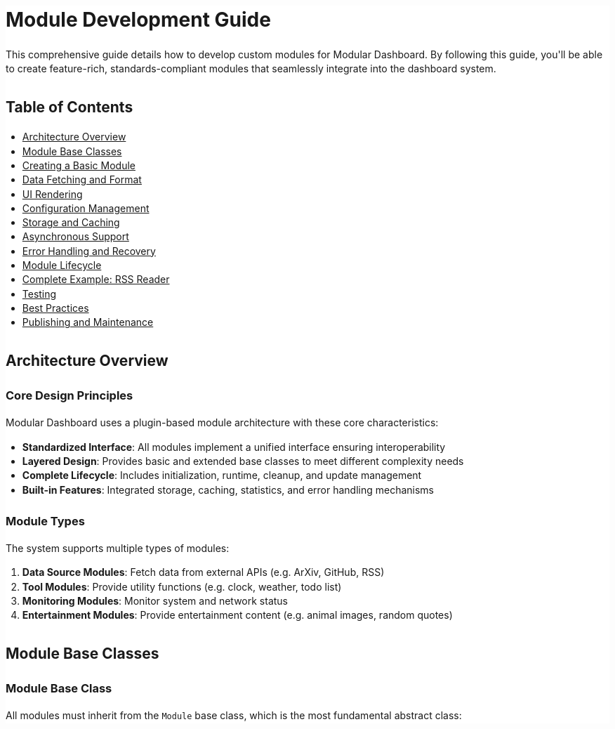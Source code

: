 # Module Development Guide

This comprehensive guide details how to develop custom modules for Modular Dashboard. By following this guide, you'll be able to create feature-rich, standards-compliant modules that seamlessly integrate into the dashboard system.

## Table of Contents

- [Architecture Overview](#architecture-overview)
- [Module Base Classes](#module-base-classes)
- [Creating a Basic Module](#creating-a-basic-module)
- [Data Fetching and Format](#data-fetching-and-format)
- [UI Rendering](#ui-rendering)
- [Configuration Management](#configuration-management)
- [Storage and Caching](#storage-and-caching)
- [Asynchronous Support](#asynchronous-support)
- [Error Handling and Recovery](#error-handling-and-recovery)
- [Module Lifecycle](#module-lifecycle)
- [Complete Example: RSS Reader](#complete-example-rss-reader)
- [Testing](#testing)
- [Best Practices](#best-practices)
- [Publishing and Maintenance](#publishing-and-maintenance)

## Architecture Overview

### Core Design Principles

Modular Dashboard uses a plugin-based module architecture with these core characteristics:

- **Standardized Interface**: All modules implement a unified interface ensuring interoperability
- **Layered Design**: Provides basic and extended base classes to meet different complexity needs
- **Complete Lifecycle**: Includes initialization, runtime, cleanup, and update management
- **Built-in Features**: Integrated storage, caching, statistics, and error handling mechanisms

### Module Types

The system supports multiple types of modules:

1. **Data Source Modules**: Fetch data from external APIs (e.g. ArXiv, GitHub, RSS)
2. **Tool Modules**: Provide utility functions (e.g. clock, weather, todo list)
3. **Monitoring Modules**: Monitor system and network status
4. **Entertainment Modules**: Provide entertainment content (e.g. animal images, random quotes)

## Module Base Classes

### Module Base Class

All modules must inherit from the `Module` base class, which is the most fundamental abstract class:
